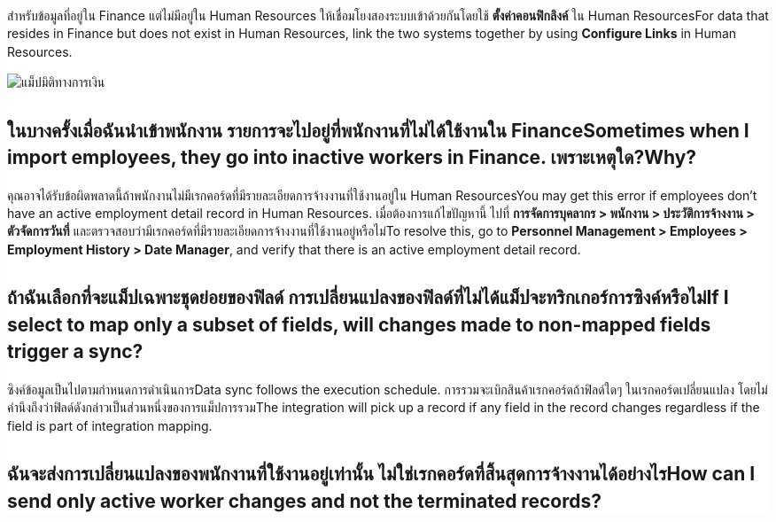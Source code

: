 <span data-ttu-id="78ced-120">สำหรับข้อมูลที่อยู่ใน Finance แต่ไม่มีอยู่ใน Human Resources ให้เชื่อมโยงสองระบบเข้าด้วยกันโดยใช้ **ตั้งค่าคอนฟิกลิงค์** ใน Human Resources</span><span class="sxs-lookup"><span data-stu-id="78ced-120">For data that resides in Finance but does not exist in Human Resources, link the two systems together by using **Configure Links** in Human Resources.</span></span>

![แม็ปมิติทางการเงิน](media/MapFinancialDimensions.png)

## <a name="sometimes-when-i-import-employees-they-go-into-inactive-workers-in-finance-why"></a><span data-ttu-id="78ced-122">ในบางครั้งเมื่อฉันนำเข้าพนักงาน รายการจะไปอยู่ที่พนักงานที่ไม่ได้ใช้งานใน Finance</span><span class="sxs-lookup"><span data-stu-id="78ced-122">Sometimes when I import employees, they go into inactive workers in Finance.</span></span> <span data-ttu-id="78ced-123">เพราะเหตุใด?</span><span class="sxs-lookup"><span data-stu-id="78ced-123">Why?</span></span>

<span data-ttu-id="78ced-124">คุณอาจได้รับข้อผิดพลาดนี้ถ้าพนักงานไม่มีเรกคอร์ดที่มีรายละเอียดการจ้างงานที่ใช้งานอยู่ใน Human Resources</span><span class="sxs-lookup"><span data-stu-id="78ced-124">You may get this error if employees don’t have an active employment detail record in Human Resources.</span></span> <span data-ttu-id="78ced-125">เมื่อต้องการแก้ไขปัญหานี้ ไปที่ **การจัดการบุคลากร \> พนักงาน \> ประวัติการจ้างงาน \> ตัวจัดการวันที่** และตรวจสอบว่ามีเรกคอร์ดที่มีรายละเอียดการจ้างงานที่ใช้งานอยู่หรือไม่</span><span class="sxs-lookup"><span data-stu-id="78ced-125">To resolve this, go to **Personnel Management \> Employees \> Employment History \> Date Manager**, and verify that there is an active employment detail record.</span></span>

## <a name="if-i-select-to-map-only-a-subset-of-fields-will-changes-made-to-non-mapped-fields-trigger-a-sync"></a><span data-ttu-id="78ced-126">ถ้าฉันเลือกที่จะแม็ปเฉพาะชุดย่อยของฟิลด์ การเปลี่ยนแปลงของฟิลด์ที่ไม่ได้แม็ปจะทริกเกอร์การซิงค์หรือไม่</span><span class="sxs-lookup"><span data-stu-id="78ced-126">If I select to map only a subset of fields, will changes made to non-mapped fields trigger a sync?</span></span>

<span data-ttu-id="78ced-127">ซิงค์ข้อมูลเป็นไปตามกำหนดการดำเนินการ</span><span class="sxs-lookup"><span data-stu-id="78ced-127">Data sync follows the execution schedule.</span></span> <span data-ttu-id="78ced-128">การรวมจะเบิกสินค้าเรกคอร์ดถ้าฟิลด์ใดๆ ในเรกคอร์ดเปลี่ยนแปลง โดยไม่คำนึงถึงว่าฟิลด์ดังกล่าวเป็นส่วนหนึ่งของการแม็ปการรวม</span><span class="sxs-lookup"><span data-stu-id="78ced-128">The integration will pick up a record if any field in the record changes regardless if the field is part of integration mapping.</span></span>

## <a name="how-can-i-send-only-active-worker-changes-and-not-the-terminated-records"></a><span data-ttu-id="78ced-129">ฉันจะส่งการเปลี่ยนแปลงของพนักงานที่ใช้งานอยู่เท่านั้น ไม่ใช่เรกคอร์ดที่สิ้นสุดการจ้างงานได้อย่างไร</span><span class="sxs-lookup"><span data-stu-id="78ced-129">How can I send only active worker changes and not the terminated records?</span></span>
